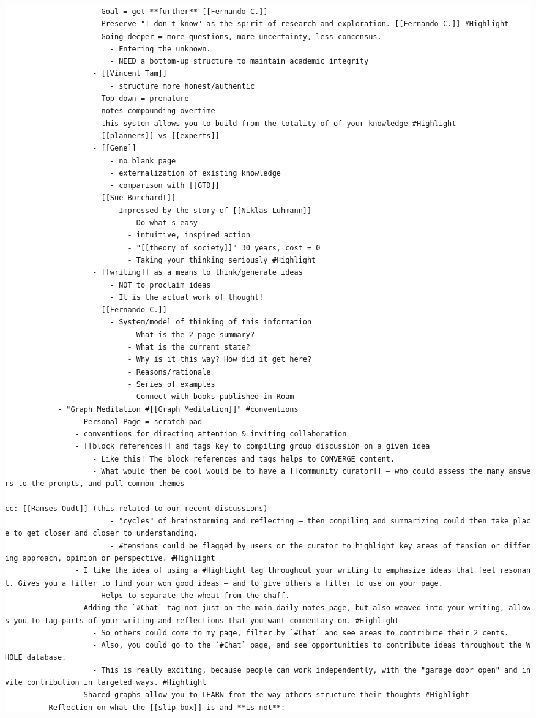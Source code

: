 ```
                    - Goal = get **further** [[Fernando C.]]
                    - Preserve "I don't know" as the spirit of research and exploration. [[Fernando C.]] #Highlight
                    - Going deeper = more questions, more uncertainty, less concensus.
                        - Entering the unknown.
                        - NEED a bottom-up structure to maintain academic integrity
                    - [[Vincent Tam]]
                        - structure more honest/authentic
                    - Top-down = premature
                    - notes compounding overtime
                    - this system allows you to build from the totality of of your knowledge #Highlight
                    - [[planners]] vs [[experts]]
                    - [[Gene]]
                        - no blank page
                        - externalization of existing knowledge
                        - comparison with [[GTD]]
                    - [[Sue Borchardt]]
                        - Impressed by the story of [[Niklas Luhmann]]
                            - Do what's easy
                            - intuitive, inspired action
                            - "[[theory of society]]" 30 years, cost = 0
                            - Taking your thinking seriously #Highlight
                    - [[writing]] as a means to think/generate ideas
                        - NOT to proclaim ideas
                        - It is the actual work of thought!
                    - [[Fernando C.]]
                        - System/model of thinking of this information
                            - What is the 2-page summary?
                            - What is the current state?
                            - Why is it this way? How did it get here?
                            - Reasons/rationale
                            - Series of examples
                            - Connect with books published in Roam
            - "Graph Meditation #[[Graph Meditation]]" #conventions
                - Personal Page = scratch pad
                - conventions for directing attention & inviting collaboration
                - [[block references]] and tags key to compiling group discussion on a given idea
                    - Like this! The block references and tags helps to CONVERGE content.
                    - What would then be cool would be to have a [[community curator]] — who could assess the many answers to the prompts, and pull common themes

cc: [[Ramses Oudt]] (this related to our recent discussions)
                        - "cycles" of brainstorming and reflecting — then compiling and summarizing could then take place to get closer and closer to understanding.
                        - #tensions could be flagged by users or the curator to highlight key areas of tension or differing approach, opinion or perspective. #Highlight
                - I like the idea of using a #Highlight tag throughout your writing to emphasize ideas that feel resonant. Gives you a filter to find your won good ideas — and to give others a filter to use on your page. 
                    - Helps to separate the wheat from the chaff.
                - Adding the `#Chat` tag not just on the main daily notes page, but also weaved into your writing, allows you to tag parts of your writing and reflections that you want commentary on. #Highlight
                    - So others could come to my page, filter by `#Chat` and see areas to contribute their 2 cents.
                    - Also, you could go to the `#Chat` page, and see opportunities to contribute ideas throughout the WHOLE database.
                    - This is really exciting, because people can work independently, with the "garage door open" and invite contribution in targeted ways. #Highlight
                - Shared graphs allow you to LEARN from the way others structure their thoughts #Highlight
        - Reflection on what the [[slip-box]] is and **is not**:
```